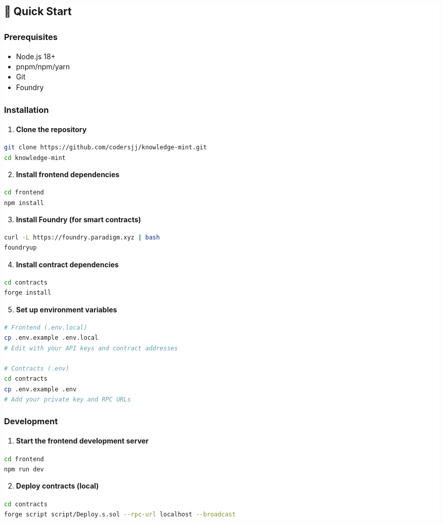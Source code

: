 ## 🚀 Quick Start

### Prerequisites
- Node.js 18+ 
- pnpm/npm/yarn
- Git
- Foundry

### Installation

1. **Clone the repository**
```bash
git clone https://github.com/codersjj/knowledge-mint.git
cd knowledge-mint
```

2. **Install frontend dependencies**
```bash
cd frontend
npm install
```

3. **Install Foundry (for smart contracts)**
```bash
curl -L https://foundry.paradigm.xyz | bash
foundryup
```

4. **Install contract dependencies**
```bash
cd contracts
forge install
```

5. **Set up environment variables**
```bash
# Frontend (.env.local)
cp .env.example .env.local
# Edit with your API keys and contract addresses

# Contracts (.env)
cd contracts
cp .env.example .env
# Add your private key and RPC URLs
```

### Development

1. **Start the frontend development server**
```bash
cd frontend
npm run dev
```

2. **Deploy contracts (local)**
```bash
cd contracts
forge script script/Deploy.s.sol --rpc-url localhost --broadcast
```
